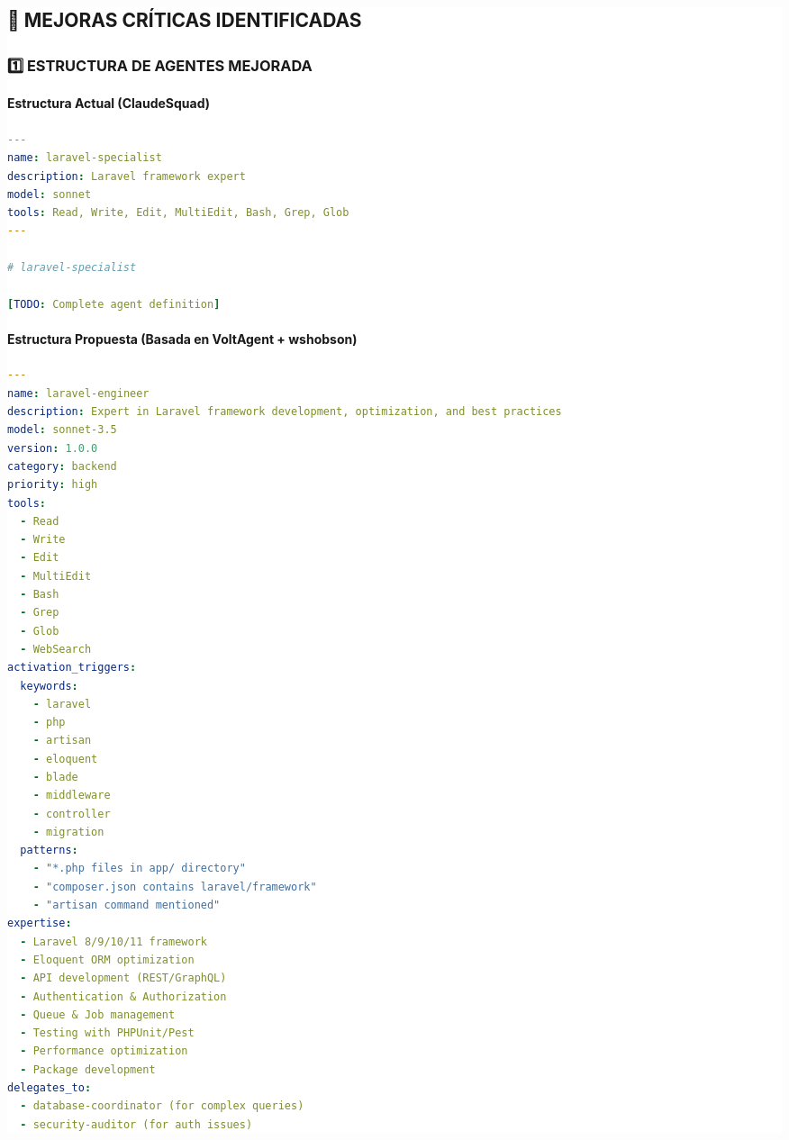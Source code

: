 
## 🔧 MEJORAS CRÍTICAS IDENTIFICADAS

### 1️⃣ **ESTRUCTURA DE AGENTES MEJORADA**

#### Estructura Actual (ClaudeSquad)
```yaml
---
name: laravel-specialist
description: Laravel framework expert
model: sonnet
tools: Read, Write, Edit, MultiEdit, Bash, Grep, Glob
---

# laravel-specialist

[TODO: Complete agent definition]
```

#### Estructura Propuesta (Basada en VoltAgent + wshobson)
```yaml
---
name: laravel-engineer
description: Expert in Laravel framework development, optimization, and best practices
model: sonnet-3.5
version: 1.0.0
category: backend
priority: high
tools: 
  - Read
  - Write
  - Edit
  - MultiEdit
  - Bash
  - Grep
  - Glob
  - WebSearch
activation_triggers:
  keywords:
    - laravel
    - php
    - artisan
    - eloquent
    - blade
    - middleware
    - controller
    - migration
  patterns:
    - "*.php files in app/ directory"
    - "composer.json contains laravel/framework"
    - "artisan command mentioned"
expertise:
  - Laravel 8/9/10/11 framework
  - Eloquent ORM optimization
  - API development (REST/GraphQL)
  - Authentication & Authorization
  - Queue & Job management
  - Testing with PHPUnit/Pest
  - Performance optimization
  - Package development
delegates_to:
  - database-coordinator (for complex queries)
  - security-auditor (for auth issues)
```